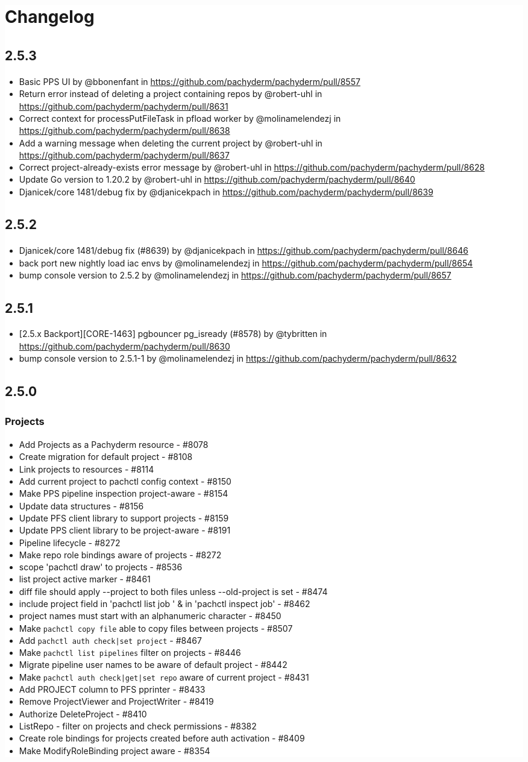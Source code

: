 
# Changelog

## 2.5.3
* Basic PPS UI by @bbonenfant in https://github.com/pachyderm/pachyderm/pull/8557
* Return error instead of deleting a project containing repos by @robert-uhl in https://github.com/pachyderm/pachyderm/pull/8631
* Correct context for processPutFileTask in pfload worker by @molinamelendezj in https://github.com/pachyderm/pachyderm/pull/8638
* Add a warning message when deleting the current project by @robert-uhl in https://github.com/pachyderm/pachyderm/pull/8637
* Correct project-already-exists error message by @robert-uhl in https://github.com/pachyderm/pachyderm/pull/8628
* Update Go version to 1.20.2 by @robert-uhl in https://github.com/pachyderm/pachyderm/pull/8640
* Djanicek/core 1481/debug fix by @djanicekpach in https://github.com/pachyderm/pachyderm/pull/8639

## 2.5.2

* Djanicek/core 1481/debug fix (#8639) by @djanicekpach in https://github.com/pachyderm/pachyderm/pull/8646
* back port new nightly load iac envs by @molinamelendezj in https://github.com/pachyderm/pachyderm/pull/8654
* bump console version to 2.5.2 by @molinamelendezj in https://github.com/pachyderm/pachyderm/pull/8657
## 2.5.1 

* [2.5.x Backport][CORE-1463] pgbouncer pg_isready (#8578) by @tybritten in https://github.com/pachyderm/pachyderm/pull/8630
* bump console version to 2.5.1-1 by @molinamelendezj in https://github.com/pachyderm/pachyderm/pull/8632


## 2.5.0
### Projects
- Add Projects as a Pachyderm resource - #8078
- Create migration for default project - #8108
- Link projects to resources - #8114
- Add current project to pachctl config context - #8150
- Make PPS pipeline inspection project-aware - #8154
- Update data structures - #8156
- Update PFS client library to support projects - #8159
- Update PPS client library to be project-aware - #8191
- Pipeline lifecycle - #8272
- Make repo role bindings aware of projects - #8272
- scope 'pachctl draw' to projects - #8536
- list project active marker - #8461
- diff file should apply --project to both files unless --old-project is set - #8474
- include project field in 'pachctl list job <ID>' & in 'pachctl inspect job' - #8462
- project names must start with an alphanumeric character - #8450
- Make `pachctl copy file` able to copy files between projects - #8507
- Add `pachctl auth check|set project` - #8467
- Make `pachctl list pipelines` filter on projects - #8446
- Migrate pipeline user names to be aware of default project - #8442
- Make `pachctl auth check|get|set repo` aware of current project - #8431
- Add PROJECT column to PFS pprinter - #8433
- Remove ProjectViewer and ProjectWriter - #8419
- Authorize DeleteProject - #8410
- ListRepo - filter on projects and check permissions - #8382
- Create role bindings for projects created before auth activation - #8409
- Make ModifyRoleBinding project aware - #8354